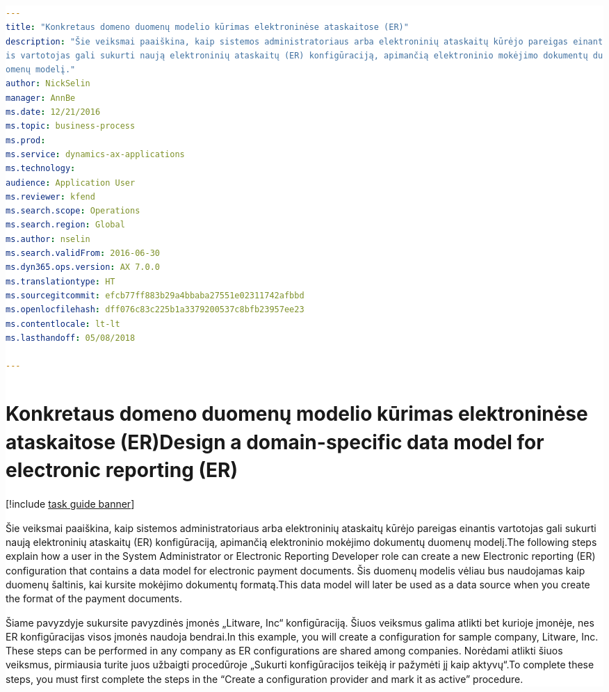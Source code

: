 ```yaml
--- 
title: "Konkretaus domeno duomenų modelio kūrimas elektroninėse ataskaitose (ER)"
description: "Šie veiksmai paaiškina, kaip sistemos administratoriaus arba elektroninių ataskaitų kūrėjo pareigas einantis vartotojas gali sukurti naują elektroninių ataskaitų (ER) konfigūraciją, apimančią elektroninio mokėjimo dokumentų duomenų modelį."
author: NickSelin
manager: AnnBe
ms.date: 12/21/2016
ms.topic: business-process
ms.prod: 
ms.service: dynamics-ax-applications
ms.technology: 
audience: Application User
ms.reviewer: kfend
ms.search.scope: Operations
ms.search.region: Global
ms.author: nselin
ms.search.validFrom: 2016-06-30
ms.dyn365.ops.version: AX 7.0.0
ms.translationtype: HT
ms.sourcegitcommit: efcb77ff883b29a4bbaba27551e02311742afbbd
ms.openlocfilehash: dff076c83c225b1a3379200537c8bfb23957ee23
ms.contentlocale: lt-lt
ms.lasthandoff: 05/08/2018

---
```

# <a name="design-a-domain-specific-data-model-for-electronic-reporting-er"></a><span data-ttu-id="40045-103">Konkretaus domeno duomenų modelio kūrimas elektroninėse ataskaitose (ER)</span><span class="sxs-lookup"><span data-stu-id="40045-103">Design a domain-specific data model for electronic reporting (ER)</span></span>

[!include [task guide banner](../../includes/task-guide-banner.md)]

<span data-ttu-id="40045-104">Šie veiksmai paaiškina, kaip sistemos administratoriaus arba elektroninių ataskaitų kūrėjo pareigas einantis vartotojas gali sukurti naują elektroninių ataskaitų (ER) konfigūraciją, apimančią elektroninio mokėjimo dokumentų duomenų modelį.</span><span class="sxs-lookup"><span data-stu-id="40045-104">The following steps explain how a user in the System Administrator or Electronic Reporting Developer role can create a new Electronic reporting (ER) configuration that contains a data model for electronic payment documents.</span></span> <span data-ttu-id="40045-105">Šis duomenų modelis vėliau bus naudojamas kaip duomenų šaltinis, kai kursite mokėjimo dokumentų formatą.</span><span class="sxs-lookup"><span data-stu-id="40045-105">This data model will later be used as a data source when you create the format of the payment documents.</span></span>



<span data-ttu-id="40045-106">Šiame pavyzdyje sukursite pavyzdinės įmonės „Litware, Inc“ konfigūraciją. Šiuos veiksmus galima atlikti bet kurioje įmonėje, nes ER konfigūracijas visos įmonės naudoja bendrai.</span><span class="sxs-lookup"><span data-stu-id="40045-106">In this example, you will create a configuration for sample company, Litware, Inc. These steps can be performed in any company as ER configurations are shared among companies.</span></span> <span data-ttu-id="40045-107">Norėdami atlikti šiuos veiksmus, pirmiausia turite juos užbaigti procedūroje „Sukurti konfigūracijos teikėją ir pažymėti jį kaip aktyvų“.</span><span class="sxs-lookup"><span data-stu-id="40045-107">To complete these steps, you must first complete the steps in the “Create a configuration provider and mark it as active” procedure.</span></span>
